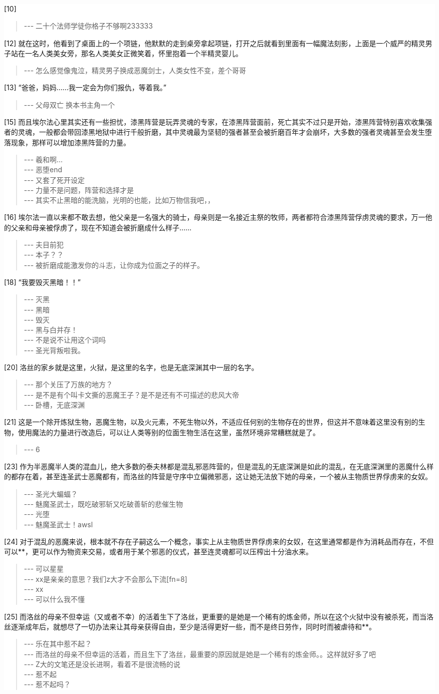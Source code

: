 [10] 
>--- 二十个法师学徒你格子不够啊233333<br>

[12] 就在这时，他看到了桌面上的一个项链，他默默的走到桌旁拿起项链，打开之后就看到里面有一幅魔法刻影，上面是一个威严的精灵男子站在一名人类美女旁，那名人类美女正微笑着，怀里抱着一个半精灵婴儿。
>--- 怎么感觉像鬼泣，精灵男子换成恶魔剑士，人类女性不变，差个哥哥<br>

[13] “爸爸，妈妈……我一定会为你们报仇，等着我。”
>--- 父母双亡 换本书主角一个<br>

[15] 而且埃尔法心里其实还有一些担忧，漆黑阵营是玩弄灵魂的专家，在漆黑阵营面前，死亡其实不过只是开始，漆黑阵营特别喜欢收集强者的灵魂，一般都会带回漆黑地狱中进行千般折磨，其中灵魂最为坚韧的强者甚至会被折磨百年才会崩坏，大多数的强者灵魂甚至会发生堕落现象，那样可以增加漆黑阵营的力量。
>--- 羲和啊…<br>
>--- 恶堕end<br>
>--- 又套了死开设定<br>
>--- 力量不是问题，阵营和选择才是<br>
>--- 其实不止黑暗的能洗脑，光明的也能，比如万物信我吧，，<br>

[16] 埃尔法一直以来都不敢去想，他父亲是一名强大的骑士，母亲则是一名接近主祭的牧师，两者都符合漆黑阵营俘虏灵魂的要求，万一他的父亲和母亲被俘虏了，现在不知道会被折磨成什么样子……
>--- 夫目前犯<br>
>--- 本子？？<br>
>--- 被折磨成能激发你的斗志，让你成为位面之子的样子。<br>

[18] “我要毁灭黑暗！！”
>--- 灭黑<br>
>--- 黑暗<br>
>--- 毁灭<br>
>--- 黑与白并存！<br>
>--- 不是说不让用这个词吗<br>
>--- 圣光背叛啦我。<br>

[20] 洛丝的家乡就是这里，火狱，是这里的名字，也是无底深渊其中一层的名字。
>--- 那个关压了万族的地方？<br>
>--- 是不是有个叫卡文撕的恶魔王子？是不是还有不可描述的悲风大帝<br>
>--- 卧槽，无底深渊<br>

[21] 这是一个除开炼狱生物，恶魔生物，以及火元素，不死生物以外，不适应任何别的生物存在的世界，但这并不意味着这里没有别的生物，使用魔法的力量进行改造后，可以让人类等别的位面生物生活在这里，虽然环境非常糟糕就是了。
>--- 6<br>

[23] 作为半恶魔半人类的混血儿，绝大多数的泰夫林都是混乱邪恶阵营的，但是混乱的无底深渊是如此的混乱，在无底深渊里的恶魔什么样的都存在着，甚至连圣武士恶魔都有，而洛丝的阵营是守序中立偏微邪恶，这让她无法放下她的母亲，一个被从主物质世界俘虏来的女奴。
>--- 圣光大蝙蝠？<br>
>--- 魅魔圣武士，既吃破邪斩又吃破善斩的悲催生物<br>
>--- 光堕<br>
>--- 魅魔圣武士！awsl<br>

[24] 对于混乱的恶魔来说，根本就不存在子嗣这么一个概念，事实上从主物质世界俘虏来的女奴，在这里通常都是作为消耗品而存在，不但可以**，更可以作为物资来交易，或者用于某个邪恶的仪式，甚至连灵魂都可以压榨出十分油水来。
>--- 可以星星<br>
>--- xx是亲亲的意思？我们z大才不会那么下流[fn=8]<br>
>--- xx<br>
>--- 可以什么我不懂<br>

[25] 而洛丝的母亲不但幸运（又或者不幸）的活着生下了洛丝，更重要的是她是一个稀有的炼金师，所以在这个火狱中没有被杀死，而当洛丝逐渐成年后，就想尽了一切办法来让其母亲获得自由，至少是活得更好一些，而不是终日劳作，同时时而被虐待和**。
>--- 乐在其中惹不起？<br>
>--- 而洛丝的母亲不但幸运的活着，而且生下了洛丝，最重要的原因就是她是一个稀有的炼金师。。这样就好多了吧<br>
>--- Z大的文笔还是没长进啊，看着不是很流畅的说<br>
>--- 惹不起<br>
>--- 惹不起吗？<br>
